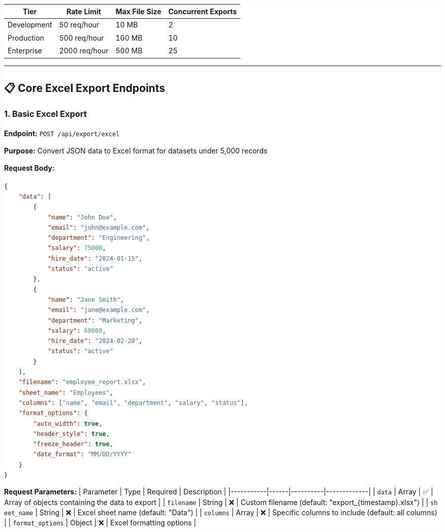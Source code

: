 | Tier | Rate Limit | Max File Size | Concurrent Exports |
|------|------------|---------------|-------------------|
| Development | 50 req/hour | 10 MB | 2 |
| Production | 500 req/hour | 100 MB | 10 |
| Enterprise | 2000 req/hour | 500 MB | 25 |

---

## 📋 Core Excel Export Endpoints

### 1. Basic Excel Export

**Endpoint:** `POST /api/export/excel`

**Purpose:** Convert JSON data to Excel format for datasets under 5,000 records

**Request Body:**
```json
{
    "data": [
        {
            "name": "John Doe",
            "email": "john@example.com", 
            "department": "Engineering",
            "salary": 75000,
            "hire_date": "2024-01-15",
            "status": "active"
        },
        {
            "name": "Jane Smith",
            "email": "jane@example.com",
            "department": "Marketing", 
            "salary": 68000,
            "hire_date": "2024-02-20",
            "status": "active"
        }
    ],
    "filename": "employee_report.xlsx",
    "sheet_name": "Employees",
    "columns": ["name", "email", "department", "salary", "status"],
    "format_options": {
        "auto_width": true,
        "header_style": true,
        "freeze_header": true,
        "date_format": "MM/DD/YYYY"
    }
}
```

**Request Parameters:**
| Parameter | Type | Required | Description |
|-----------|------|----------|-------------|
| `data` | Array | ✅ | Array of objects containing the data to export |
| `filename` | String | ❌ | Custom filename (default: "export_{timestamp}.xlsx") |
| `sheet_name` | String | ❌ | Excel sheet name (default: "Data") |
| `columns` | Array | ❌ | Specific columns to include (default: all columns) |
| `format_options` | Object | ❌ | Excel formatting options |
